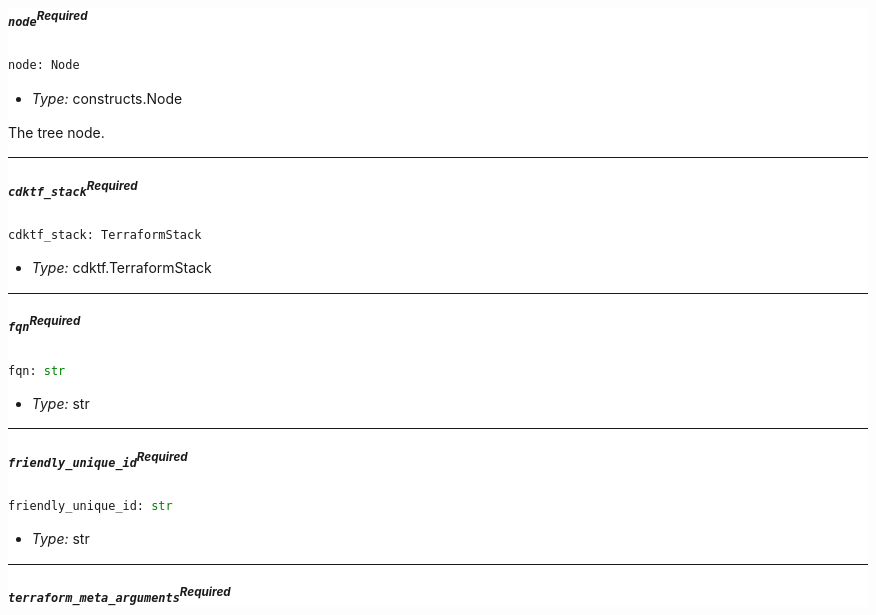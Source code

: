 
##### `node`<sup>Required</sup> <a name="node" id="@cdktf/provider-cloudflare.dataCloudflareApiShieldOperationSchemaValidationSettings.DataCloudflareApiShieldOperationSchemaValidationSettings.property.node"></a>

```python
node: Node
```

- *Type:* constructs.Node

The tree node.

---

##### `cdktf_stack`<sup>Required</sup> <a name="cdktf_stack" id="@cdktf/provider-cloudflare.dataCloudflareApiShieldOperationSchemaValidationSettings.DataCloudflareApiShieldOperationSchemaValidationSettings.property.cdktfStack"></a>

```python
cdktf_stack: TerraformStack
```

- *Type:* cdktf.TerraformStack

---

##### `fqn`<sup>Required</sup> <a name="fqn" id="@cdktf/provider-cloudflare.dataCloudflareApiShieldOperationSchemaValidationSettings.DataCloudflareApiShieldOperationSchemaValidationSettings.property.fqn"></a>

```python
fqn: str
```

- *Type:* str

---

##### `friendly_unique_id`<sup>Required</sup> <a name="friendly_unique_id" id="@cdktf/provider-cloudflare.dataCloudflareApiShieldOperationSchemaValidationSettings.DataCloudflareApiShieldOperationSchemaValidationSettings.property.friendlyUniqueId"></a>

```python
friendly_unique_id: str
```

- *Type:* str

---

##### `terraform_meta_arguments`<sup>Required</sup> <a name="terraform_meta_arguments" id="@cdktf/provider-cloudflare.dataCloudflareApiShieldOperationSchemaValidationSettings.DataCloudflareApiShieldOperationSchemaValidationSettings.property.terraformMetaArguments"></a>
